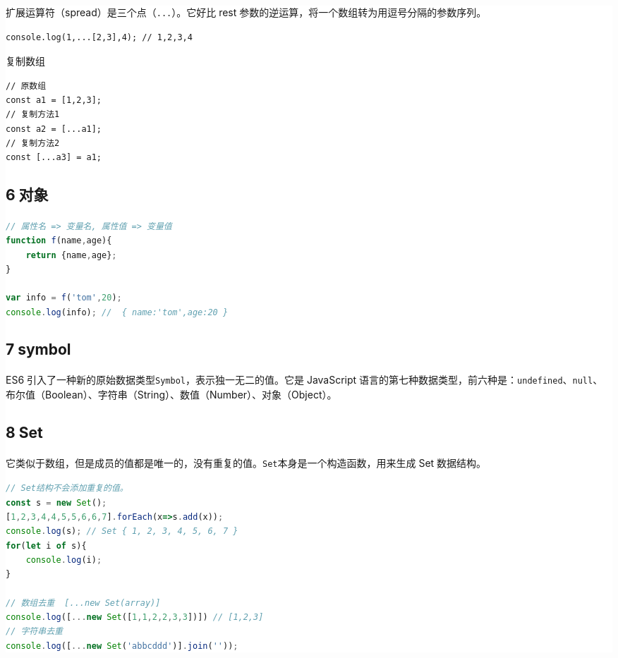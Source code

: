 扩展运算符（spread）是三个点（`...`）。它好比 rest 参数的逆运算，将一个数组转为用逗号分隔的参数序列。

```
console.log(1,...[2,3],4); // 1,2,3,4
```

复制数组

```
// 原数组
const a1 = [1,2,3];
// 复制方法1
const a2 = [...a1];
// 复制方法2
const [...a3] = a1;
```

## 6 对象

```javascript
// 属性名 => 变量名, 属性值 => 变量值
function f(name,age){
    return {name,age};
}

var info = f('tom',20);
console.log(info); //  { name:'tom',age:20 }
```



## 7 symbol

ES6 引入了一种新的原始数据类型`Symbol`，表示独一无二的值。它是 JavaScript 语言的第七种数据类型，前六种是：`undefined`、`null`、布尔值（Boolean）、字符串（String）、数值（Number）、对象（Object）。

## 8  Set

它类似于数组，但是成员的值都是唯一的，没有重复的值。`Set`本身是一个构造函数，用来生成 Set 数据结构。

```javascript
// Set结构不会添加重复的值。
const s = new Set();
[1,2,3,4,4,5,5,6,6,7].forEach(x=>s.add(x));
console.log(s); // Set { 1, 2, 3, 4, 5, 6, 7 }
for(let i of s){
    console.log(i);
}

// 数组去重  [...new Set(array)]
console.log([...new Set([1,1,2,2,3,3])]) // [1,2,3]
// 字符串去重
console.log([...new Set('abbcddd')].join(''));
```
